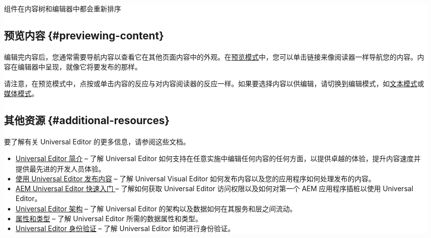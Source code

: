组件在内容树和编辑器中都会重新排序

## 预览内容 {#previewing-content}

编辑完内容后，您通常需要导航内容以查看它在其他页面内容中的外观。在[预览模式](#preview-mode)中，您可以单击链接来像阅读器一样导航您的内容。内容在编辑器中呈现，就像它将要发布的那样。

请注意，在预览模式中，点按或单击内容的反应与对内容阅读器的反应一样。如果要选择内容以供编辑，请切换到编辑模式，如[文本模式](#text-mode)或[媒体模式](#media-mode)。

## 其他资源 {#additional-resources}

要了解有关 Universal Editor 的更多信息，请参阅这些文档。

* [Universal Editor 简介](introduction.md) – 了解 Universal Editor 如何支持在任意实施中编辑任何内容的任何方面，以提供卓越的体验，提升内容速度并提供最先进的开发人员体验。
* [使用 Universal Editor 发布内容](publishing.md) – 了解 Universal Visual Editor 如何发布内容以及您的应用程序如何处理发布的内容。
* [AEM Universal Editor 快速入门 ](getting-started.md) – 了解如何获取 Universal Editor 访问权限以及如何对第一个 AEM 应用程序插桩以使用 Universal Editor。
* [Universal Editor 架构](architecture.md) – 了解 Universal Editor 的架构以及数据如何在其服务和层之间流动。
* [属性和类型](attributes-types.md) – 了解 Universal Editor 所需的数据属性和类型。
* [Universal Editor 身份验证](authentication.md) – 了解 Universal Editor 如何进行身份验证。
